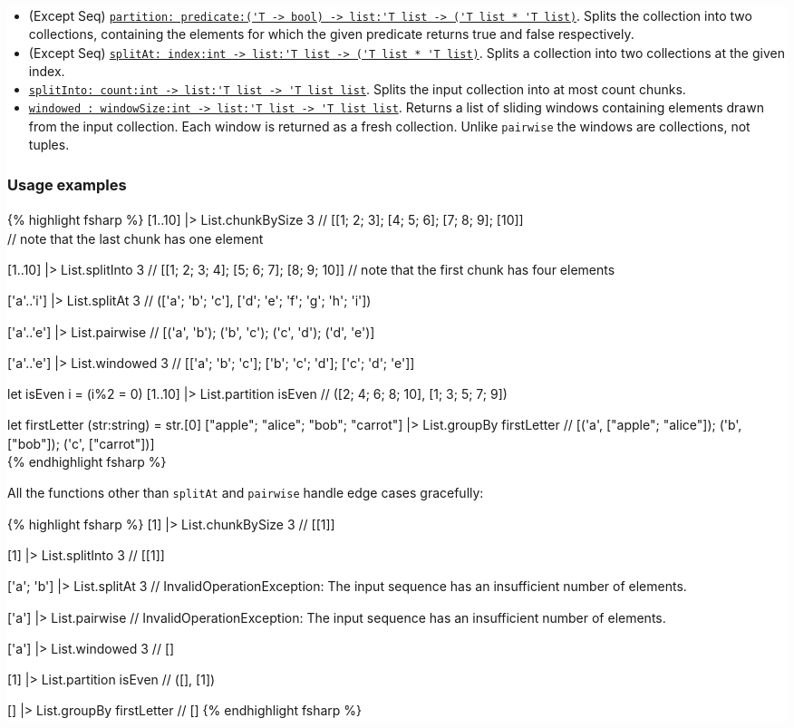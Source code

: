 * (Except Seq) [`partition: predicate:('T -> bool) -> list:'T list -> ('T list * 'T list)`](https://github.com/fsharp/fsharp/blob/4331dca3648598223204eed6bfad2b41096eec8a/src/fsharp/FSharp.Core/list.fsi#L551).
  Splits the collection into two collections, containing the elements for which the given predicate returns true and false respectively.
* (Except Seq) [`splitAt: index:int -> list:'T list -> ('T list * 'T list)`](https://github.com/fsharp/fsharp/blob/4331dca3648598223204eed6bfad2b41096eec8a/src/fsharp/FSharp.Core/list.fsi#L688).
  Splits a collection into two collections at the given index.
* [`splitInto: count:int -> list:'T list -> 'T list list`](https://github.com/fsharp/fsharp/blob/4331dca3648598223204eed6bfad2b41096eec8a/src/fsharp/FSharp.Core/list.fsi#L137).
  Splits the input collection into at most count chunks.
* [`windowed : windowSize:int -> list:'T list -> 'T list list`](https://github.com/fsharp/fsharp/blob/4331dca3648598223204eed6bfad2b41096eec8a/src/fsharp/FSharp.Core/list.fsi#L875).
  Returns a list of sliding windows containing elements drawn from the input collection. Each window is returned as a fresh collection.  Unlike `pairwise` the windows are collections,
  not tuples.
  
### Usage examples
  
{% highlight fsharp %}
[1..10] |> List.chunkBySize 3
// [[1; 2; 3]; [4; 5; 6]; [7; 8; 9]; [10]]  
// note that the last chunk has one element

[1..10] |> List.splitInto 3
// [[1; 2; 3; 4]; [5; 6; 7]; [8; 9; 10]]
// note that the first chunk has four elements

['a'..'i'] |> List.splitAt 3
// (['a'; 'b'; 'c'], ['d'; 'e'; 'f'; 'g'; 'h'; 'i'])

['a'..'e'] |> List.pairwise
// [('a', 'b'); ('b', 'c'); ('c', 'd'); ('d', 'e')]

['a'..'e'] |> List.windowed 3
// [['a'; 'b'; 'c']; ['b'; 'c'; 'd']; ['c'; 'd'; 'e']]

let isEven i = (i%2 = 0)
[1..10] |> List.partition isEven 
// ([2; 4; 6; 8; 10], [1; 3; 5; 7; 9])

let firstLetter (str:string) = str.[0]
["apple"; "alice"; "bob"; "carrot"] |> List.groupBy firstLetter 
// [('a', ["apple"; "alice"]); ('b', ["bob"]); ('c', ["carrot"])]  
{% endhighlight fsharp %}

All the functions other than `splitAt` and `pairwise` handle edge cases gracefully:

{% highlight fsharp %}
[1] |> List.chunkBySize 3
// [[1]]

[1] |> List.splitInto 3
// [[1]]

['a'; 'b'] |> List.splitAt 3
// InvalidOperationException: The input sequence has an insufficient number of elements.

['a'] |> List.pairwise
// InvalidOperationException: The input sequence has an insufficient number of elements.

['a'] |> List.windowed 3
// []

[1] |> List.partition isEven 
// ([], [1])

[] |> List.groupBy firstLetter 
//  []
{% endhighlight fsharp %}